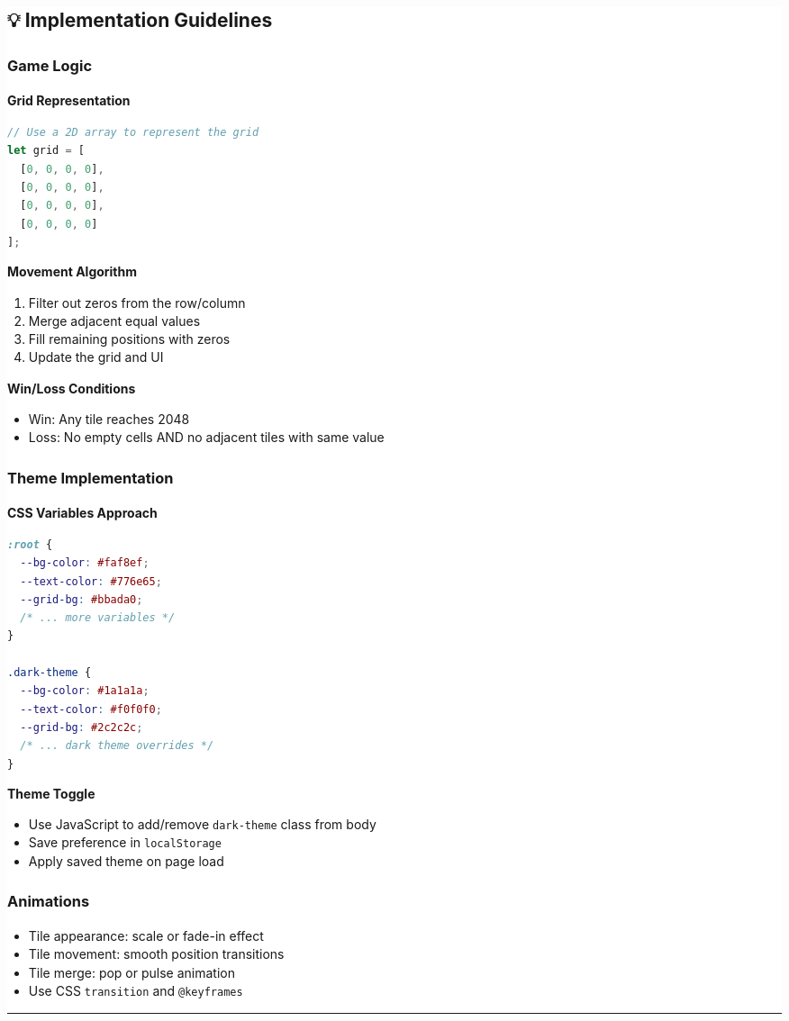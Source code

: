 
## 💡 Implementation Guidelines

### Game Logic

**Grid Representation**
```javascript
// Use a 2D array to represent the grid
let grid = [
  [0, 0, 0, 0],
  [0, 0, 0, 0],
  [0, 0, 0, 0],
  [0, 0, 0, 0]
];
```

**Movement Algorithm**
1. Filter out zeros from the row/column
2. Merge adjacent equal values
3. Fill remaining positions with zeros
4. Update the grid and UI

**Win/Loss Conditions**
- Win: Any tile reaches 2048
- Loss: No empty cells AND no adjacent tiles with same value

### Theme Implementation

**CSS Variables Approach**
```css
:root {
  --bg-color: #faf8ef;
  --text-color: #776e65;
  --grid-bg: #bbada0;
  /* ... more variables */
}

.dark-theme {
  --bg-color: #1a1a1a;
  --text-color: #f0f0f0;
  --grid-bg: #2c2c2c;
  /* ... dark theme overrides */
}
```

**Theme Toggle**
- Use JavaScript to add/remove `dark-theme` class from body
- Save preference in `localStorage`
- Apply saved theme on page load

### Animations
- Tile appearance: scale or fade-in effect
- Tile movement: smooth position transitions
- Tile merge: pop or pulse animation
- Use CSS `transition` and `@keyframes`

---